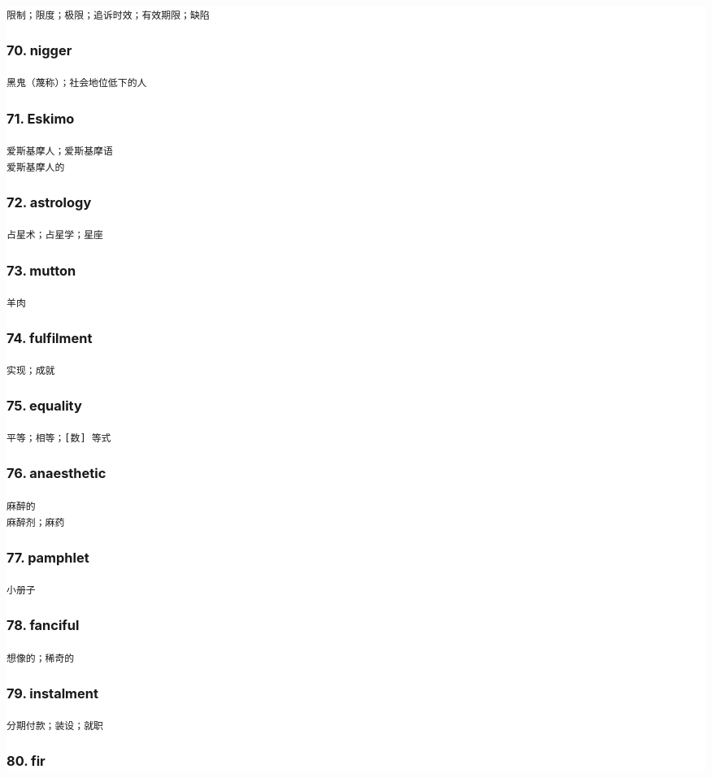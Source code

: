 ```
限制；限度；极限；追诉时效；有效期限；缺陷
```
### 70. nigger

```
黑鬼（蔑称）；社会地位低下的人
```
### 71. Eskimo

```
爱斯基摩人；爱斯基摩语
爱斯基摩人的
```
### 72. astrology

```
占星术；占星学；星座
```
### 73. mutton

```
羊肉
```
### 74. fulfilment

```
实现；成就
```
### 75. equality

```
平等；相等；[数] 等式
```
### 76. anaesthetic

```
麻醉的
麻醉剂；麻药
```
### 77. pamphlet

```
小册子
```
### 78. fanciful

```
想像的；稀奇的
```
### 79. instalment

```
分期付款；装设；就职
```
### 80. fir
